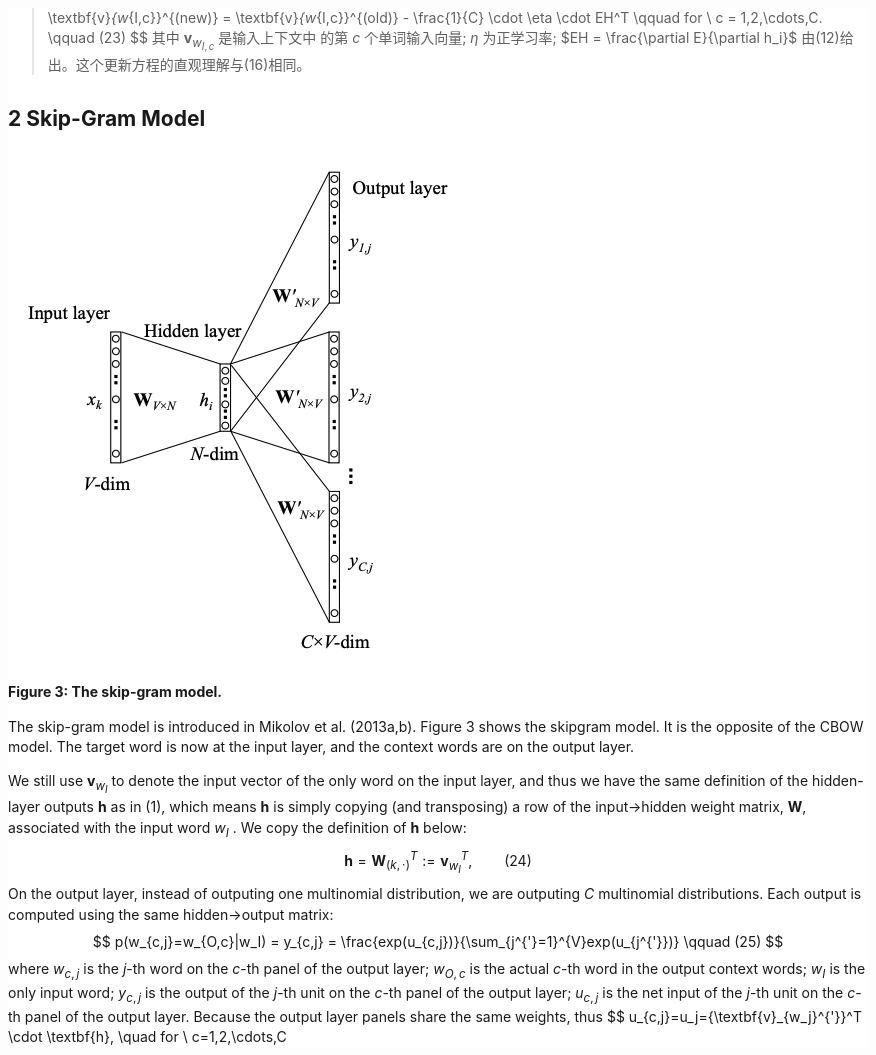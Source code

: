 > \textbf{v}_{w_{I,c}}^{(new)} = \textbf{v}_{w_{I,c}}^{(old)} - \frac{1}{C} \cdot \eta \cdot EH^T 
> \qquad 
> for \ c = 1,2,\cdots,C. 
> \qquad (23)
> $$
> 其中 $\textbf{v}_{w_{I,c}}$ 是输入上下文中 的第 $c$ 个单词输入向量; $\eta$ 为正学习率; $EH = \frac{\partial E}{\partial h_i}$ 由(12)给出。这个更新方程的直观理解与(16)相同。

## 2 Skip-Gram Model

![Figure3](https://raw.githubusercontent.com/anmingyu11/Gor-rok/master/Papers/Embedding/Word2VecParameterLearningExplained/Fig3.png)

**Figure 3: The skip-gram model.**

The skip-gram model is introduced in Mikolov et al. (2013a,b). Figure 3 shows the skipgram model. It is the opposite of the CBOW model. The target word is now at the input layer, and the context words are on the output layer.

We still use $\textbf{v}_{w_I}$ to denote the input vector of the only word on the input layer, and thus we have the same definition of the hidden-layer outputs $\textbf{h}$ as in (1), which means $\textbf{h}$ is simply copying (and transposing) a row of the input→hidden weight matrix, $\textbf{W}$, associated with the input word $w_I$ . We copy the definition of $\textbf{h}$ below:
$$
\textbf{h} = \textbf{W}^T_{(k,\cdot)}:= \textbf{v}_{w_I}^{T}, 
\qquad (24)
$$
On the output layer, instead of outputing one multinomial distribution, we are outputing $C$ multinomial distributions. Each output is computed using the same hidden→output matrix:
$$
p(w_{c,j}=w_{O,c}|w_I) = y_{c,j} = \frac{exp(u_{c,j})}{\sum_{j^{'}=1}^{V}exp(u_{j^{'}})}
\qquad (25) 
$$
where $w_{c,j}$ is the $j$-th word on the $c$-th panel of the output layer; $w_{O,c}$ is the actual $c$-th word in the output context words; $w_I$ is the only input word; $y_{c,j}$ is the output of the $j$-th unit on the $c$-th panel of the output layer; $u_{c,j}$ is the net input of the $j$-th unit on the $c$-th panel of the output layer. Because the output layer panels share the same weights, thus
$$
u_{c,j}=u_j={\textbf{v}_{w_j}^{'}}^T \cdot \textbf{h}, \quad for \ c=1,2,\cdots,C